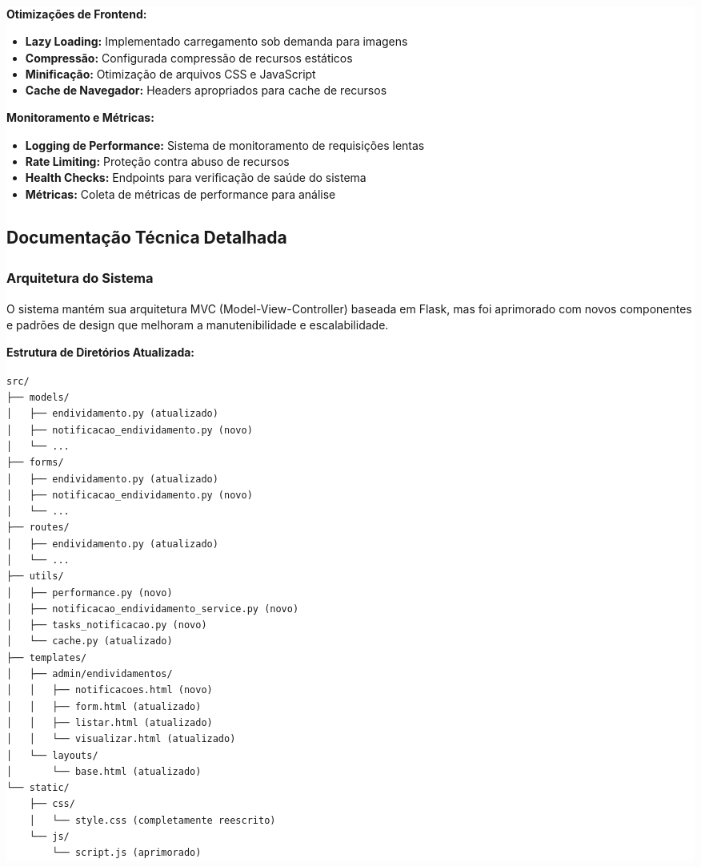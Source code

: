 **Otimizações de Frontend:**
- **Lazy Loading:** Implementado carregamento sob demanda para imagens
- **Compressão:** Configurada compressão de recursos estáticos
- **Minificação:** Otimização de arquivos CSS e JavaScript
- **Cache de Navegador:** Headers apropriados para cache de recursos

**Monitoramento e Métricas:**
- **Logging de Performance:** Sistema de monitoramento de requisições lentas
- **Rate Limiting:** Proteção contra abuso de recursos
- **Health Checks:** Endpoints para verificação de saúde do sistema
- **Métricas:** Coleta de métricas de performance para análise

## Documentação Técnica Detalhada

### Arquitetura do Sistema

O sistema mantém sua arquitetura MVC (Model-View-Controller) baseada em Flask, mas foi aprimorado com novos componentes e padrões de design que melhoram a manutenibilidade e escalabilidade.

**Estrutura de Diretórios Atualizada:**
```
src/
├── models/
│   ├── endividamento.py (atualizado)
│   ├── notificacao_endividamento.py (novo)
│   └── ...
├── forms/
│   ├── endividamento.py (atualizado)
│   ├── notificacao_endividamento.py (novo)
│   └── ...
├── routes/
│   ├── endividamento.py (atualizado)
│   └── ...
├── utils/
│   ├── performance.py (novo)
│   ├── notificacao_endividamento_service.py (novo)
│   ├── tasks_notificacao.py (novo)
│   └── cache.py (atualizado)
├── templates/
│   ├── admin/endividamentos/
│   │   ├── notificacoes.html (novo)
│   │   ├── form.html (atualizado)
│   │   ├── listar.html (atualizado)
│   │   └── visualizar.html (atualizado)
│   └── layouts/
│       └── base.html (atualizado)
└── static/
    ├── css/
    │   └── style.css (completamente reescrito)
    └── js/
        └── script.js (aprimorado)
```
